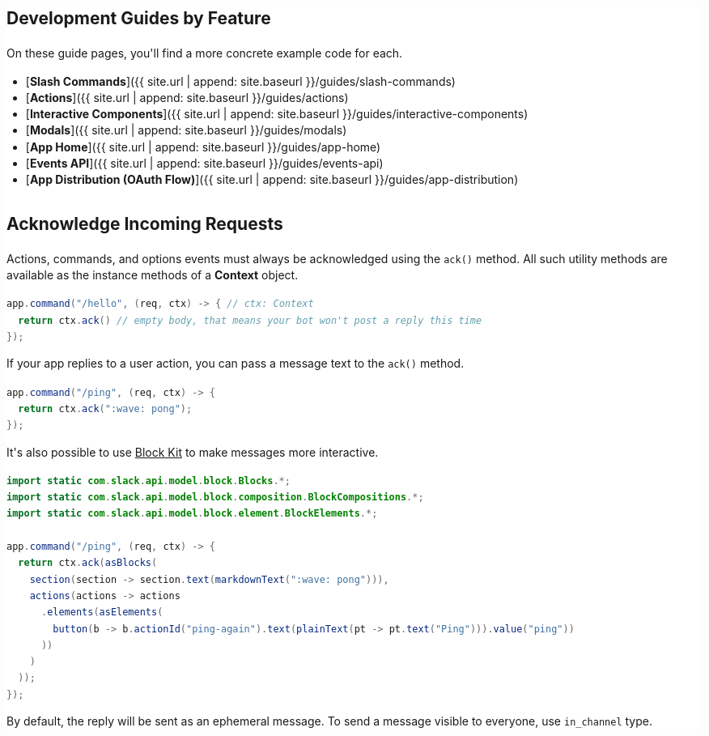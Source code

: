 ## Development Guides by Feature

On these guide pages, you'll find a more concrete example code for each.

* [**Slash Commands**]({{ site.url | append: site.baseurl }}/guides/slash-commands)
* [**Actions**]({{ site.url | append: site.baseurl }}/guides/actions)
* [**Interactive Components**]({{ site.url | append: site.baseurl }}/guides/interactive-components)
* [**Modals**]({{ site.url | append: site.baseurl }}/guides/modals)
* [**App Home**]({{ site.url | append: site.baseurl }}/guides/app-home)
* [**Events API**]({{ site.url | append: site.baseurl }}/guides/events-api)
* [**App Distribution (OAuth Flow)**]({{ site.url | append: site.baseurl }}/guides/app-distribution)

## Acknowledge Incoming Requests

Actions, commands, and options events must always be acknowledged using the `ack()` method. All such utility methods are available as the instance methods of a **Context** object.

```java
app.command("/hello", (req, ctx) -> { // ctx: Context
  return ctx.ack() // empty body, that means your bot won't post a reply this time
});
```

If your app replies to a user action, you can pass a message text to the `ack()` method.

```java
app.command("/ping", (req, ctx) -> {
  return ctx.ack(":wave: pong");
});
```

It's also possible to use [Block Kit](https://api.slack.com/block-kit) to make messages more interactive.

```java
import static com.slack.api.model.block.Blocks.*;
import static com.slack.api.model.block.composition.BlockCompositions.*;
import static com.slack.api.model.block.element.BlockElements.*;

app.command("/ping", (req, ctx) -> {
  return ctx.ack(asBlocks(
    section(section -> section.text(markdownText(":wave: pong"))),
    actions(actions -> actions
      .elements(asElements(
        button(b -> b.actionId("ping-again").text(plainText(pt -> pt.text("Ping"))).value("ping"))
      ))
    )
  ));
});
```

By default, the reply will be sent as an ephemeral message. To send a message visible to everyone, use `in_channel` type.
